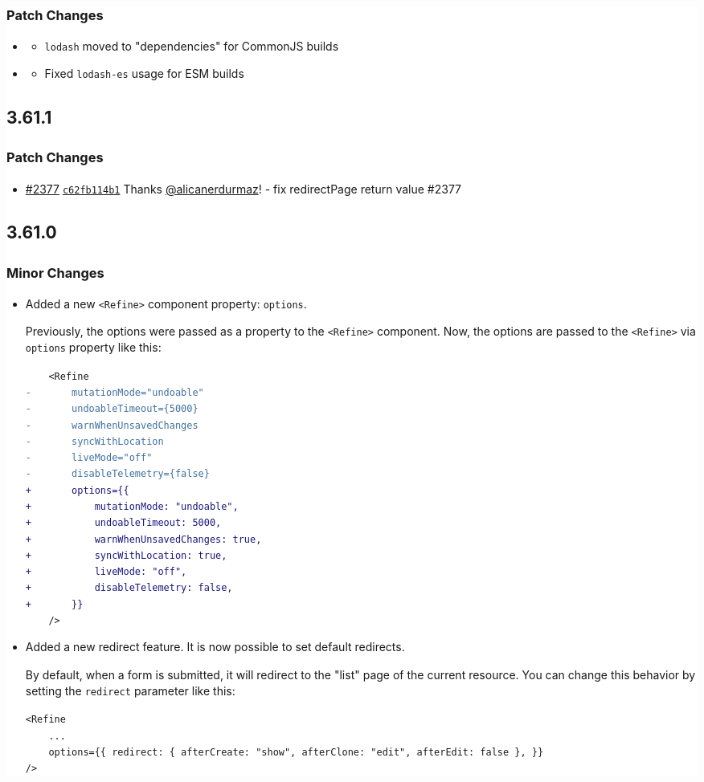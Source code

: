 ### Patch Changes

-   -   `lodash` moved to "dependencies" for CommonJS builds

*   -   Fixed `lodash-es` usage for ESM builds

## 3.61.1

### Patch Changes

-   [#2377](https://github.com/refinedev/refine/pull/2377) [`c62fb114b1`](https://github.com/refinedev/refine/commit/c62fb114b1e0ea3e246e33809bbb64ada1db25b2) Thanks [@alicanerdurmaz](https://github.com/alicanerdurmaz)! - fix redirectPage return value #2377

## 3.61.0

### Minor Changes

-   Added a new `<Refine>` component property: `options`.

    Previously, the options were passed as a property to the `<Refine>` component. Now, the options are passed to the `<Refine>` via `options` property like this:

    ```diff
        <Refine
    -       mutationMode="undoable"
    -       undoableTimeout={5000}
    -       warnWhenUnsavedChanges
    -       syncWithLocation
    -       liveMode="off"
    -       disableTelemetry={false}
    +       options={{
    +           mutationMode: "undoable",
    +           undoableTimeout: 5000,
    +           warnWhenUnsavedChanges: true,
    +           syncWithLocation: true,
    +           liveMode: "off",
    +           disableTelemetry: false,
    +       }}
        />
    ```

*   Added a new redirect feature. It is now possible to set default redirects.

    By default, when a form is submitted, it will redirect to the "list" page of the current resource. You can change this behavior by setting the `redirect` parameter like this:

    ```tsx
    <Refine
        ...
        options={{ redirect: { afterCreate: "show", afterClone: "edit", afterEdit: false }, }}
    />
    ```

